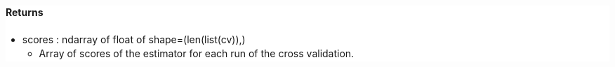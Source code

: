 #### Returns
* scores : ndarray of float of shape=(len(list(cv)),)
    * Array of scores of the estimator for each run of the cross validation.


